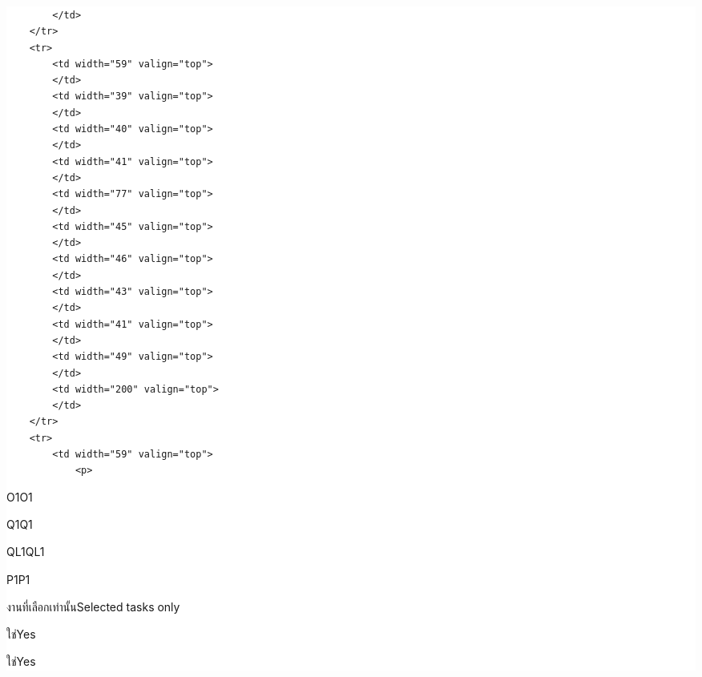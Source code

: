             </td>
        </tr>
        <tr>
            <td width="59" valign="top">
            </td>
            <td width="39" valign="top">
            </td>
            <td width="40" valign="top">
            </td>
            <td width="41" valign="top">
            </td>
            <td width="77" valign="top">
            </td>
            <td width="45" valign="top">
            </td>
            <td width="46" valign="top">
            </td>
            <td width="43" valign="top">
            </td>
            <td width="41" valign="top">
            </td>
            <td width="49" valign="top">
            </td>
            <td width="200" valign="top">
            </td>
        </tr>
        <tr>
            <td width="59" valign="top">
                <p>
<span data-ttu-id="5e396-284">O1</span><span class="sxs-lookup"><span data-stu-id="5e396-284">O1</span></span> </p>
            </td>
            <td width="39" valign="top">
                <p>
<span data-ttu-id="5e396-285">Q1</span><span class="sxs-lookup"><span data-stu-id="5e396-285">Q1</span></span> </p>
            </td>
            <td width="40" valign="top">
                <p>
<span data-ttu-id="5e396-286">QL1</span><span class="sxs-lookup"><span data-stu-id="5e396-286">QL1</span></span> </p>
            </td>
            <td width="41" valign="top">
                <p>
<span data-ttu-id="5e396-287">P1</span><span class="sxs-lookup"><span data-stu-id="5e396-287">P1</span></span> </p>
            </td>
            <td width="77" valign="top">
                <p>
<span data-ttu-id="5e396-288">งานที่เลือกเท่านั้น</span><span class="sxs-lookup"><span data-stu-id="5e396-288">Selected tasks only</span></span> </p>
            </td>
            <td width="45" valign="top">
                <p>
<span data-ttu-id="5e396-289">ใช่</span><span class="sxs-lookup"><span data-stu-id="5e396-289">Yes</span></span> </p>
            </td>
            <td width="46" valign="top">
                <p>
<span data-ttu-id="5e396-290">ใช่</span><span class="sxs-lookup"><span data-stu-id="5e396-290">Yes</span></span> </p>
            </td>
            <td width="43" valign="top">
                <p>